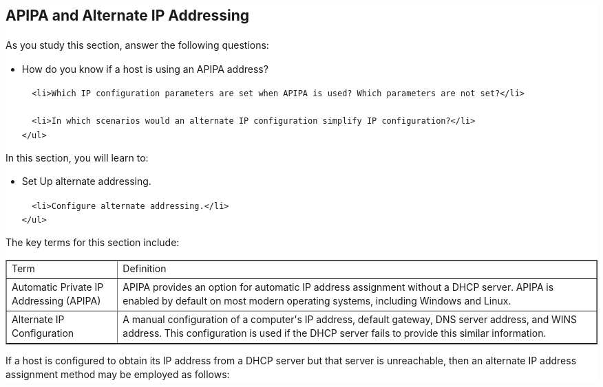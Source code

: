 
## APIPA and Alternate IP Addressing

<div id="TextViewer-root" class="TextViewer-root">
  <p>As you study this section, answer the following questions:</p>

  <div class="discussion">
    <ul>
      <li>How do you know if a host is using an APIPA address?</li>

      <li>Which IP configuration parameters are set when APIPA is used? Which parameters are not set?</li>

      <li>In which scenarios would an alternate IP configuration simplify IP configuration?</li>
    </ul>
  </div>

  <p>In this section, you will learn to:</p>

  <div class="skills">
    <ul>
      <li>Set Up alternate addressing.</li>

      <li>Configure alternate addressing.</li>
    </ul>
  </div>

  <p>The key terms for this section include:</p>

  <table class="terms" border="1">
    <tbody><tr class="header">
      <td class="centered">Term</td>
      <td class="contentheader">Definition</td>
    </tr>
    <tr>
      <td class="centered">Automatic Private IP Addressing (APIPA)</td>
      <td class="content">APIPA provides an option for automatic IP address assignment without a DHCP server. APIPA is enabled by
      default on most modern operating systems, including Windows and Linux.</td>
    </tr>
    <tr>
      <td class="centered">Alternate IP Configuration</td>
      <td class="content">A manual configuration of a computer's IP address, 
		default gateway, DNS server address, and WINS address. This 
		configuration is used if the DHCP server fails to provide this similar 
		information.</td>
    </tr>
  </tbody></table>
</div>

<div id="TextViewer-root" class="TextViewer-root">
  <p>If a host is configured to obtain its IP address from a DHCP server but 
	that server is unreachable, then an alternate IP address assignment method 
	may be employed as follows:</p>

